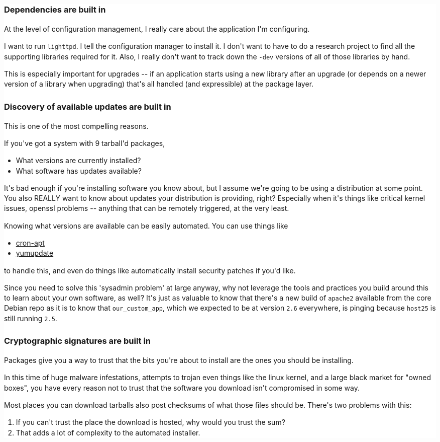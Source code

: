 ### Dependencies are built in

At the level of configuration management, I really care about the application I'm configuring.

I want to run `lighttpd`. I tell the configuration manager to install it. I don't want to have to do a research project to find all the supporting libraries required for it. Also, I really don't want to track down the `-dev` versions of all of those libraries by hand.

This is especially important for upgrades -- if an application starts using a new library after an upgrade (or depends on a newer version of a library when upgrading) that's all handled (and expressible) at the package layer.

### Discovery of available updates are built in

This is one of the most compelling reasons.

If you've got a system with 9 tarball'd packages,

* What versions are currently installed?
* What software has updates available?

It's bad enough if you're installing software you know about, but I assume we're going to be using a distribution at some point.
You also REALLY want to know about updates your distribution is providing, right? Especially when it's things like critical kernel issues, openssl problems -- anything that can be remotely triggered, at the very least.

Knowing what versions are available can be easily automated. You can use things like

* [cron-apt](http://www.builderau.com.au/program/linux/soa/Automatically-update-your-Ubuntu-system-with-cron-apt/0,339028299,339279542,00.htm)
* [yumupdate](http://www.cyberciti.biz/faq/fedora-automatic-update-retrieval-installation-with-cron/)

to handle this, and even do things like automatically install security patches if you'd like.

Since you need to solve this 'sysadmin problem' at large anyway, why not leverage the tools and practices you build around this to learn about your own software, as well? It's just as valuable to know that there's a new build of `apache2` available from the core Debian repo as it is to know that `our_custom_app`, which we expected to be at version `2.6` everywhere, is pinging because `host25` is still running `2.5`. 


### Cryptographic signatures are built in

Packages give you a way to trust that the bits you're about to install are the ones you should be installing.

In this time of huge malware infestations, attempts to trojan even things like the linux kernel, and a large black market for "owned boxes", you have every reason not to trust that the software you download isn't compromised in some way.

Most places you can download tarballs also post checksums of what those files should be. There's two problems with this:

1. If you can't trust the place the download is hosted, why would you trust the sum?
2. That adds a lot of complexity to the automated installer.
